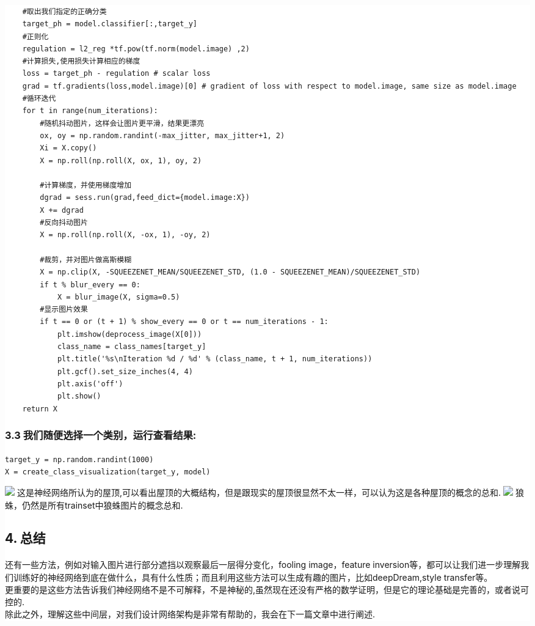 		#取出我们指定的正确分类
		target_ph = model.classifier[:,target_y]
		#正则化
		regulation = l2_reg *tf.pow(tf.norm(model.image) ,2)
		#计算损失,使用损失计算相应的梯度
		loss = target_ph - regulation # scalar loss
    	grad = tf.gradients(loss,model.image)[0] # gradient of loss with respect to model.image, same size as model.image
		#循环迭代
	  	for t in range(num_iterations):
			#随机抖动图片，这样会让图片更平滑，结果更漂亮
        	ox, oy = np.random.randint(-max_jitter, max_jitter+1, 2)
        	Xi = X.copy()
        	X = np.roll(np.roll(X, ox, 1), oy, 2)
        
        	#计算梯度，并使用梯度增加
        	dgrad = sess.run(grad,feed_dict={model.image:X})
       		X += dgrad
        	#反向抖动图片
        	X = np.roll(np.roll(X, -ox, 1), -oy, 2)
			
			#裁剪，并对图片做高斯模糊
        	X = np.clip(X, -SQUEEZENET_MEAN/SQUEEZENET_STD, (1.0 - SQUEEZENET_MEAN)/SQUEEZENET_STD)
        	if t % blur_every == 0:
            	X = blur_image(X, sigma=0.5)
			#显示图片效果
        	if t == 0 or (t + 1) % show_every == 0 or t == num_iterations - 1:
            	plt.imshow(deprocess_image(X[0]))
            	class_name = class_names[target_y]
            	plt.title('%s\nIteration %d / %d' % (class_name, t + 1, num_iterations))
            	plt.gcf().set_size_inches(4, 4)
            	plt.axis('off')
            	plt.show()
    	return X

### 3.3 我们随便选择一个类别，运行查看结果:
	target_y = np.random.randint(1000)
	X = create_class_visualization(target_y, model)

![](../images/cnn_class_visible_result1.png)
这是神经网络所认为的屋顶,可以看出屋顶的大概结构，但是跟现实的屋顶很显然不太一样，可以认为这是各种屋顶的概念的总和.
![](../images/cnn_class_visible_result_tarantula.png)
狼蛛，仍然是所有trainset中狼蛛图片的概念总和.

## 4. 总结
还有一些方法，例如对输入图片进行部分遮挡以观察最后一层得分变化，fooling image，feature inversion等，都可以让我们进一步理解我们训练好的神经网络到底在做什么，具有什么性质；而且利用这些方法可以生成有趣的图片，比如deepDream,style transfer等。<br>更重要的是这些方法告诉我们神经网络不是不可解释，不是神秘的,虽然现在还没有严格的数学证明，但是它的理论基础是完善的，或者说可控的.<br>除此之外，理解这些中间层，对我们设计网络架构是非常有帮助的，我会在下一篇文章中进行阐述.